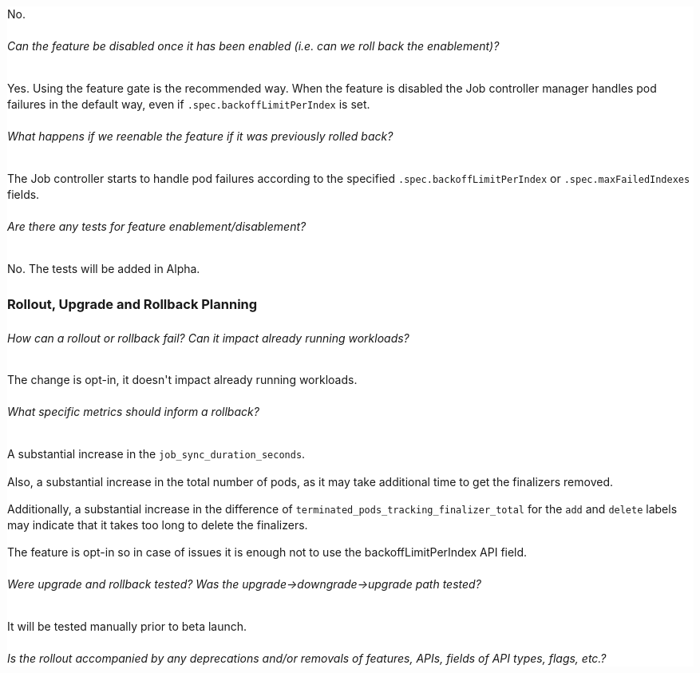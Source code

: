 No.



###### Can the feature be disabled once it has been enabled (i.e. can we roll back the enablement)?

Yes. Using the feature gate is the recommended way. When the feature is disabled
the Job controller manager handles pod failures in the default way, even if
`.spec.backoffLimitPerIndex` is set.



###### What happens if we reenable the feature if it was previously rolled back?

The Job controller starts to handle pod failures according to the specified
`.spec.backoffLimitPerIndex` or `.spec.maxFailedIndexes` fields.

###### Are there any tests for feature enablement/disablement?

No. The tests will be added in Alpha.



### Rollout, Upgrade and Rollback Planning



###### How can a rollout or rollback fail? Can it impact already running workloads?

The change is opt-in, it doesn't impact already running workloads.



###### What specific metrics should inform a rollback?

A substantial increase in the `job_sync_duration_seconds`.

Also, a substantial increase in the total number of pods, as it may take
additional time to get the finalizers removed.

Additionally, a substantial increase in the difference of
`terminated_pods_tracking_finalizer_total` for the `add` and `delete` labels may
indicate that it takes too long to delete the finalizers.

The feature is opt-in so in case of issues it is enough not to use the
backoffLimitPerIndex API field.



###### Were upgrade and rollback tested? Was the upgrade->downgrade->upgrade path tested?

It will be tested manually prior to beta launch.



###### Is the rollout accompanied by any deprecations and/or removals of features, APIs, fields of API types, flags, etc.?
